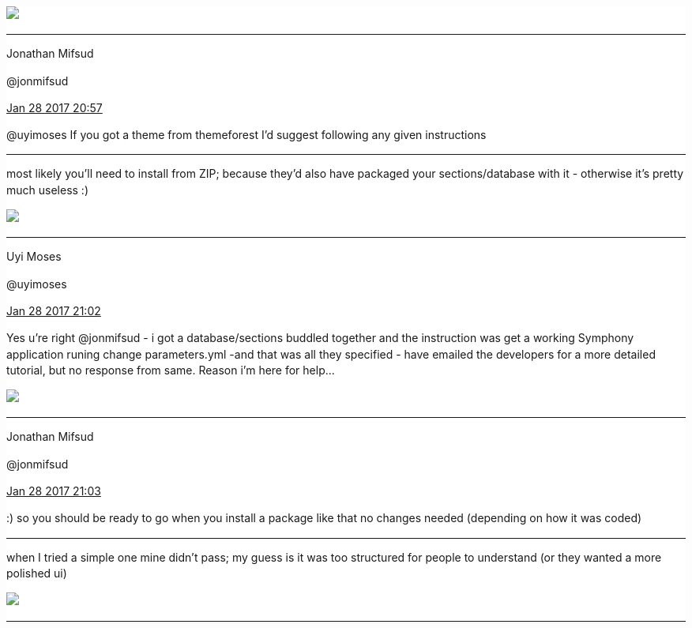 ![](https://avatars1.githubusercontent.com/u/859775?v=4&s=30)

____

Jonathan Mifsud

@jonmifsud

[Jan 28 2017
20:57](https://gitter.im/symphonycms/symphony-2?at=588d05a0fba5bfea069d7ea6)

@uyimoses If you got a theme from themeforest I’d suggest following any given
instructions

____

most likely you’ll need to install from ZIP; because they’d also have packaged
your sections/database with it - otherwise it’s pretty much useless :)

![](https://avatars1.githubusercontent.com/u/5789493?v=3&s=30)

____

Uyi Moses

@uyimoses

[Jan 28 2017
21:02](https://gitter.im/symphonycms/symphony-2?at=588d06fefba5bfea069d8599)

Yes u’re right @jonmifsud \- i got a database/sections buddled together and
the instruction was get a working Symphony application runing change
parameters.yml -and that was all they specified - have emailed the developers
for a more detailed tutorial, but no response from same. Reason i’m here for
help...

![](https://avatars1.githubusercontent.com/u/859775?v=4&s=30)

____

Jonathan Mifsud

@jonmifsud

[Jan 28 2017
21:03](https://gitter.im/symphonycms/symphony-2?at=588d0720e836bf7010a2c7b0)

:) so you should be ready to go when you install a package like that no
changes needed (depending on how it was coded)

____

when I tried a simple one mine didn’t pass; my guess is it was too structured
for people to understand (or they wanted a more polished ui)

![](https://avatars1.githubusercontent.com/u/5789493?v=3&s=30)

____
